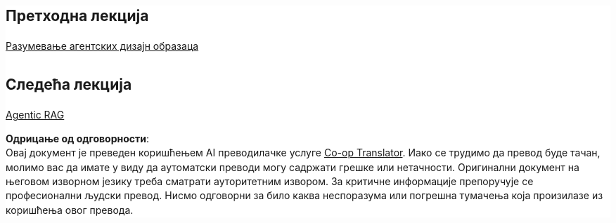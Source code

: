## Претходна лекција

[Разумевање агентских дизајн образаца](../03-agentic-design-patterns/README.md)

## Следећа лекција

[Agentic RAG](../05-agentic-rag/README.md)

**Одрицање од одговорности**:  
Овај документ је преведен коришћењем AI преводилачке услуге [Co-op Translator](https://github.com/Azure/co-op-translator). Иако се трудимо да превод буде тачан, молимо вас да имате у виду да аутоматски преводи могу садржати грешке или нетачности. Оригинални документ на његовом изворном језику треба сматрати ауторитетним извором. За критичне информације препоручује се професионални људски превод. Нисмо одговорни за било каква неспоразума или погрешна тумачења која произилазе из коришћења овог превода.